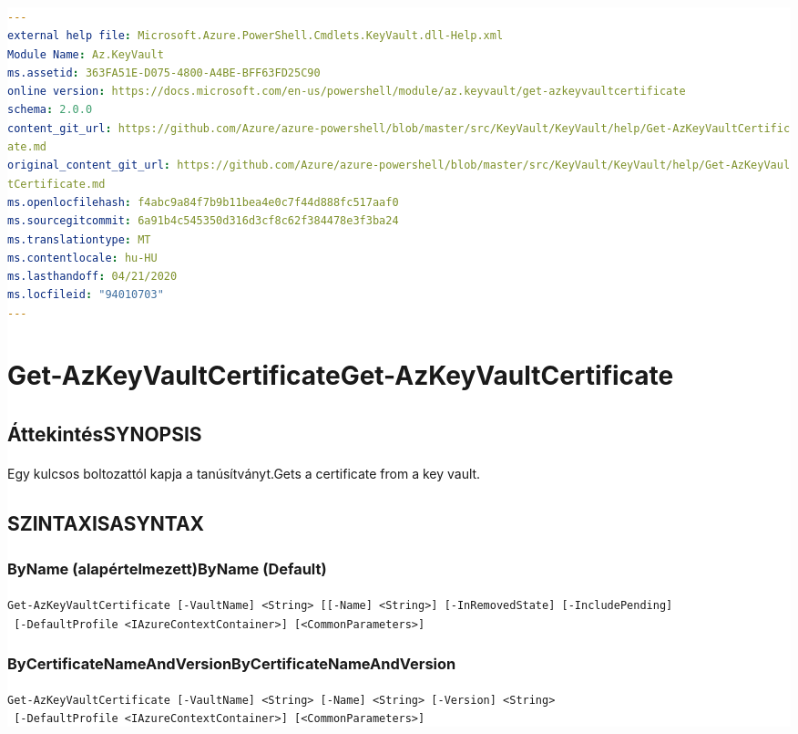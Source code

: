```yaml
---
external help file: Microsoft.Azure.PowerShell.Cmdlets.KeyVault.dll-Help.xml
Module Name: Az.KeyVault
ms.assetid: 363FA51E-D075-4800-A4BE-BFF63FD25C90
online version: https://docs.microsoft.com/en-us/powershell/module/az.keyvault/get-azkeyvaultcertificate
schema: 2.0.0
content_git_url: https://github.com/Azure/azure-powershell/blob/master/src/KeyVault/KeyVault/help/Get-AzKeyVaultCertificate.md
original_content_git_url: https://github.com/Azure/azure-powershell/blob/master/src/KeyVault/KeyVault/help/Get-AzKeyVaultCertificate.md
ms.openlocfilehash: f4abc9a84f7b9b11bea4e0c7f44d888fc517aaf0
ms.sourcegitcommit: 6a91b4c545350d316d3cf8c62f384478e3f3ba24
ms.translationtype: MT
ms.contentlocale: hu-HU
ms.lasthandoff: 04/21/2020
ms.locfileid: "94010703"
---
```

# <span data-ttu-id="ec5b1-101">Get-AzKeyVaultCertificate</span><span class="sxs-lookup"><span data-stu-id="ec5b1-101">Get-AzKeyVaultCertificate</span></span>

## <span data-ttu-id="ec5b1-102">Áttekintés</span><span class="sxs-lookup"><span data-stu-id="ec5b1-102">SYNOPSIS</span></span>
<span data-ttu-id="ec5b1-103">Egy kulcsos boltozattól kapja a tanúsítványt.</span><span class="sxs-lookup"><span data-stu-id="ec5b1-103">Gets a certificate from a key vault.</span></span>

## <span data-ttu-id="ec5b1-104">SZINTAXISA</span><span class="sxs-lookup"><span data-stu-id="ec5b1-104">SYNTAX</span></span>

### <span data-ttu-id="ec5b1-105">ByName (alapértelmezett)</span><span class="sxs-lookup"><span data-stu-id="ec5b1-105">ByName (Default)</span></span>
```
Get-AzKeyVaultCertificate [-VaultName] <String> [[-Name] <String>] [-InRemovedState] [-IncludePending]
 [-DefaultProfile <IAzureContextContainer>] [<CommonParameters>]
```

### <span data-ttu-id="ec5b1-106">ByCertificateNameAndVersion</span><span class="sxs-lookup"><span data-stu-id="ec5b1-106">ByCertificateNameAndVersion</span></span>
```
Get-AzKeyVaultCertificate [-VaultName] <String> [-Name] <String> [-Version] <String>
 [-DefaultProfile <IAzureContextContainer>] [<CommonParameters>]
```
